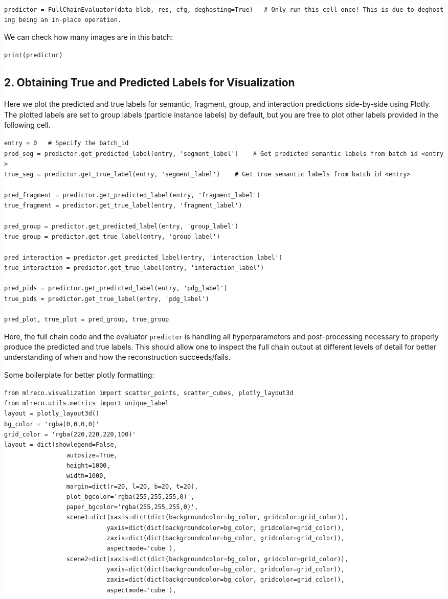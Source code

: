 ```{code-cell} ipython3
predictor = FullChainEvaluator(data_blob, res, cfg, deghosting=True)   # Only run this cell once! This is due to deghosting being an in-place operation. 
```

We can check how many images are in this batch:

```{code-cell} ipython3
print(predictor)
```

## 2. Obtaining True and Predicted Labels for Visualization

Here we plot the predicted and true labels for semantic, fragment, group, and interaction predictions side-by-side using Plotly. The plotted labels are set to group labels (particle instance labels) by default, but you are free to plot other labels provided in the following cell. 

```{code-cell} ipython3
entry = 0   # Specify the batch_id 
pred_seg = predictor.get_predicted_label(entry, 'segment_label')    # Get predicted semantic labels from batch id <entry>
true_seg = predictor.get_true_label(entry, 'segment_label')    # Get true semantic labels from batch id <entry>

pred_fragment = predictor.get_predicted_label(entry, 'fragment_label')
true_fragment = predictor.get_true_label(entry, 'fragment_label')

pred_group = predictor.get_predicted_label(entry, 'group_label')
true_group = predictor.get_true_label(entry, 'group_label')

pred_interaction = predictor.get_predicted_label(entry, 'interaction_label')
true_interaction = predictor.get_true_label(entry, 'interaction_label')

pred_pids = predictor.get_predicted_label(entry, 'pdg_label')
true_pids = predictor.get_true_label(entry, 'pdg_label')

pred_plot, true_plot = pred_group, true_group
```

Here, the full chain code and the evaluator `predictor` is handling all hyperparameters and post-processing necessary to properly produce the predicted and true labels. This should allow one to inspect the full chain output at different levels of detail for better understanding of when and how the reconstruction succeeds/fails. 

Some boilerplate for better plotly formatting:

```{code-cell} ipython3
from mlreco.visualization import scatter_points, scatter_cubes, plotly_layout3d
from mlreco.utils.metrics import unique_label
layout = plotly_layout3d()
bg_color = 'rgba(0,0,0,0)'
grid_color = 'rgba(220,220,220,100)'
layout = dict(showlegend=False,
                 autosize=True,
                 height=1000,
                 width=1000,
                 margin=dict(r=20, l=20, b=20, t=20),
                 plot_bgcolor='rgba(255,255,255,0)',
                 paper_bgcolor='rgba(255,255,255,0)',
                 scene1=dict(xaxis=dict(dict(backgroundcolor=bg_color, gridcolor=grid_color)),
                            yaxis=dict(dict(backgroundcolor=bg_color, gridcolor=grid_color)),
                            zaxis=dict(dict(backgroundcolor=bg_color, gridcolor=grid_color)),
                            aspectmode='cube'),
                 scene2=dict(xaxis=dict(dict(backgroundcolor=bg_color, gridcolor=grid_color)),
                            yaxis=dict(dict(backgroundcolor=bg_color, gridcolor=grid_color)),
                            zaxis=dict(dict(backgroundcolor=bg_color, gridcolor=grid_color)),
                            aspectmode='cube'),
```